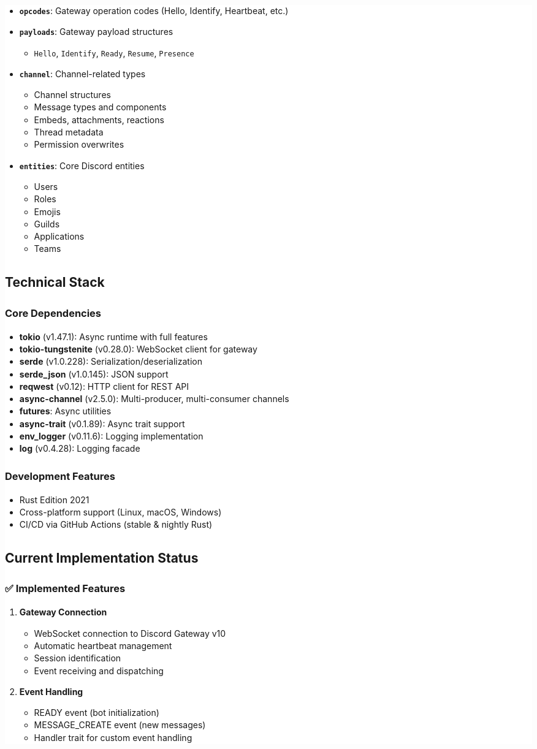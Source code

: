 - **`opcodes`**: Gateway operation codes (Hello, Identify, Heartbeat, etc.)

- **`payloads`**: Gateway payload structures
  - `Hello`, `Identify`, `Ready`, `Resume`, `Presence`
  
- **`channel`**: Channel-related types
  - Channel structures
  - Message types and components
  - Embeds, attachments, reactions
  - Thread metadata
  - Permission overwrites
  
- **`entities`**: Core Discord entities
  - Users
  - Roles
  - Emojis
  - Guilds
  - Applications
  - Teams

## Technical Stack

### Core Dependencies
- **tokio** (v1.47.1): Async runtime with full features
- **tokio-tungstenite** (v0.28.0): WebSocket client for gateway
- **serde** (v1.0.228): Serialization/deserialization
- **serde_json** (v1.0.145): JSON support
- **reqwest** (v0.12): HTTP client for REST API
- **async-channel** (v2.5.0): Multi-producer, multi-consumer channels
- **futures**: Async utilities
- **async-trait** (v0.1.89): Async trait support
- **env_logger** (v0.11.6): Logging implementation
- **log** (v0.4.28): Logging facade

### Development Features
- Rust Edition 2021
- Cross-platform support (Linux, macOS, Windows)
- CI/CD via GitHub Actions (stable & nightly Rust)

## Current Implementation Status

### ✅ Implemented Features

1. **Gateway Connection**
   - WebSocket connection to Discord Gateway v10
   - Automatic heartbeat management
   - Session identification
   - Event receiving and dispatching

2. **Event Handling**
   - READY event (bot initialization)
   - MESSAGE_CREATE event (new messages)
   - Handler trait for custom event handling
